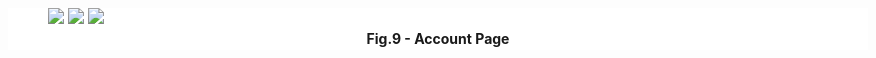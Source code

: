   <figure>
    <img src="https://i.imgur.com/11UuWWa.png" width="700"> 
    <img src="https://i.imgur.com/EyqFEjW.png" width="700"> 
    <img src="https://i.imgur.com/0ZzR7d2.png" width="700">
    <figcaption align = "center"><b>Fig.9 - Account Page</b></figcaption>
  </figure>
